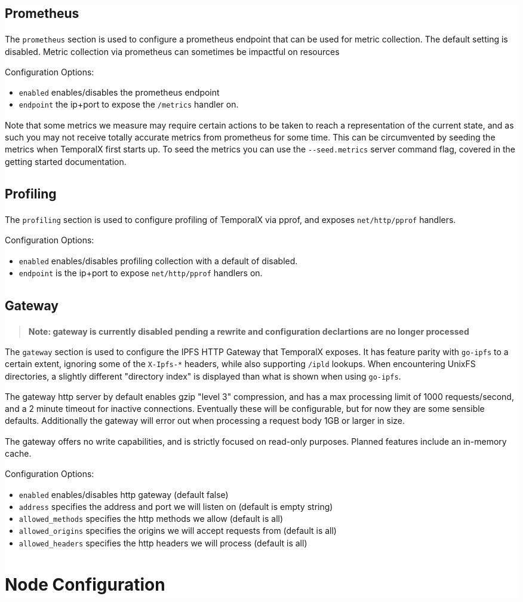 ## Prometheus

The `prometheus` section is used to configure a prometheus endpoint that can be used for metric collection. The default setting is disabled. Metric collection via prometheus can sometimes be impactful on resources

Configuration Options:

* `enabled` enables/disables the prometheus endpoint
* `endpoint` the ip+port to expose the `/metrics` handler on.

Note that some metrics we measure may require certain actions to be taken to reach a representation of the current state, and as such you may not receive totally accurate metrics from prometheus for some time. This can be circumvented by seeding the metrics when TemporalX first starts up. To seed the metrics you can use the `--seed.metrics` server command flag, covered in the getting started documentation.

## Profiling

The `profiling` section is used to configure profiling of TemporalX via pprof, and exposes `net/http/pprof` handlers.

Configuration Options:

* `enabled` enables/disables profiling collection with a default of disabled.
* `endpoint` is the ip+port to expose `net/http/pprof` handlers on.

## Gateway

> **Note: gateway is currently disabled pending a rewrite and configuration declartions are no longer processed**

The `gateway` section is used to configure the IPFS HTTP Gateway that TemporalX exposes. It has feature parity with `go-ipfs` to a certain extent, ignoring some of the `X-Ipfs-*` headers, while also supporting `/ipld` lookups. When encountering UnixFS directories, a slightly different "directory index" is displayed than what is shown when using `go-ipfs`.

The gateway http server by default enables gzip "level 3" compression, and has a max processing limit of 1000 requests/second, and a 2 minute timeout for inactive connections. Eventually these will be configurable, but for now they are some sensible defaults. Additionally the gateway will error out when processing a request body 1GB or larger in size.

The gateway offers no write capabilities, and is strictly focused on read-only purposes. Planned features include an in-memory cache. 

Configuration Options:

* `enabled` enables/disables http gateway (default false)
* `address` specifies the address and port we will listen on (default is empty string)
* `allowed_methods` specifies the http methods we allow (default is all)
* `allowed_origins` specifies the origins we will accept requests from (default is all)
* `allowed_headers` specifies the http headers we will process (default is all)

# Node Configuration
